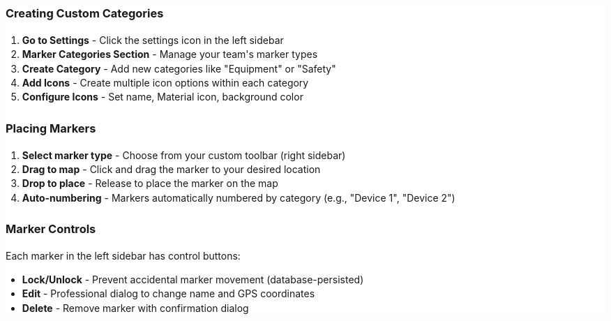 ### Creating Custom Categories

1. **Go to Settings** - Click the settings icon in the left sidebar
2. **Marker Categories Section** - Manage your team's marker types
3. **Create Category** - Add new categories like "Equipment" or "Safety"
4. **Add Icons** - Create multiple icon options within each category
5. **Configure Icons** - Set name, Material icon, background color

### Placing Markers

1. **Select marker type** - Choose from your custom toolbar (right sidebar)
2. **Drag to map** - Click and drag the marker to your desired location
3. **Drop to place** - Release to place the marker on the map
4. **Auto-numbering** - Markers automatically numbered by category (e.g., "Device 1", "Device 2")

### Marker Controls

Each marker in the left sidebar has control buttons:

- **Lock/Unlock** - Prevent accidental marker movement (database-persisted)
- **Edit** - Professional dialog to change name and GPS coordinates
- **Delete** - Remove marker with confirmation dialog
